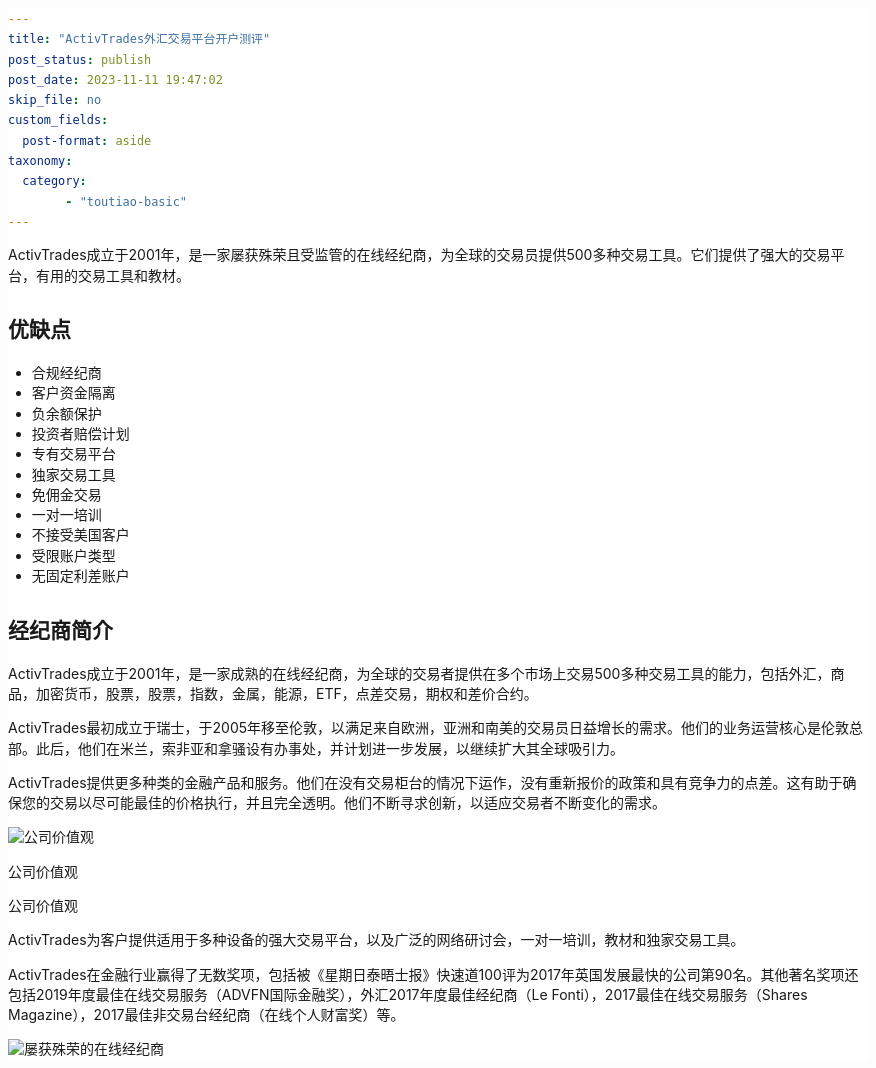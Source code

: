 ```yaml
---
title: "ActivTrades外汇交易平台开户测评"
post_status: publish
post_date: 2023-11-11 19:47:02
skip_file: no
custom_fields: 
  post-format: aside
taxonomy:
  category:
        - "toutiao-basic"
---
```


ActivTrades成立于2001年，是一家屡获殊荣且受监管的在线经纪商，为全球的交易员提供500多种交易工具。它们提供了强大的交易平台，有用的交易工具和教材。

## 优缺点

- 合规经纪商
- 客户资金隔离
- 负余额保护
- 投资者赔偿计划
- 专有交易平台
- 独家交易工具
- 免佣金交易
- 一对一培训
- 不接受美国客户
- 受限账户类型
- 无固定利差账户

## 经纪商简介

ActivTrades成立于2001年，是一家成熟的在线经纪商，为全球的交易者提供在多个市场上交易500多种交易工具的能力，包括外汇，商品，加密货币，股票，股票，指数，金属，能源，ETF，点差交易，期权和差价合约。

ActivTrades最初成立于瑞士，于2005年移至伦敦，以满足来自欧洲，亚洲和南美的交易员日益增长的需求。他们的业务运营核心是伦敦总部。此后，他们在米兰，索非亚和拿骚设有办事处，并计划进一步发展，以继续扩大其全球吸引力。

ActivTrades提供更多种类的金融产品和服务。他们在没有交易柜台的情况下运作，没有重新报价的政策和具有竞争力的点差。这有助于确保您的交易以尽可能最佳的价格执行，并且完全透明。他们不断寻求创新，以适应交易者不断变化的需求。

![公司价值观](https://cdn.fendou.la/funstoutiao/2020/10/ActivTrades-Company-Values-1024x235.png "公司价值观")

公司价值观

公司价值观

ActivTrades为客户提供适用于多种设备的强大交易平台，以及广泛的网络研讨会，一对一培训，教材和独家交易工具。

ActivTrades在金融行业赢得了无数奖项，包括被《星期日泰晤士报》快速道100评为2017年英国发展最快的公司第90名。其他著名奖项还包括2019年度最佳在线交易服务（ADVFN国际金融奖），外汇2017年度最佳经纪商（Le Fonti），2017最佳在线交易服务（Shares Magazine），2017最佳非交易台经纪商（在线个人财富奖）等。

![屡获殊荣的在线经纪商](https://cdn.fendou.la/funstoutiao/2020/10/ActivTrades-Award-Winning-Online-Broker.png "屡获殊荣的在线经纪商")
